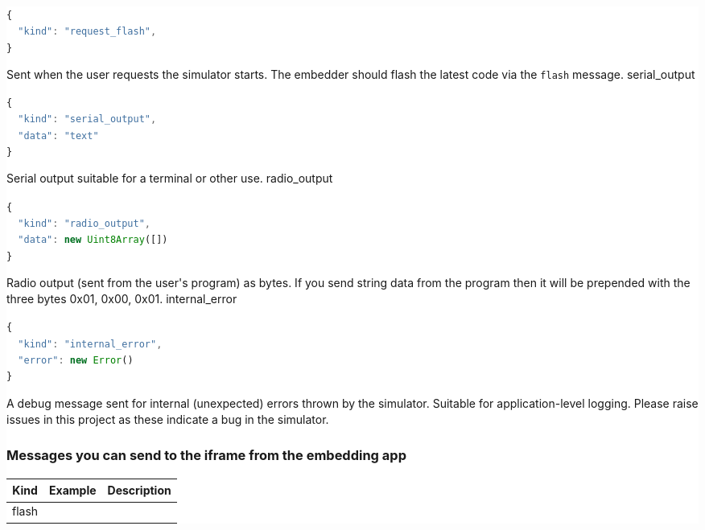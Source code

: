 ```javascript
{
  "kind": "request_flash",
}
```

<td>Sent when the user requests the simulator starts. The embedder should flash the latest code via the <code>flash</code> message.

<tr>
<td>serial_output
<td>

```javascript
{
  "kind": "serial_output",
  "data": "text"
}
```

<td>Serial output suitable for a terminal or other use.

<tr>
<td>radio_output
<td>

```javascript
{
  "kind": "radio_output",
  "data": new Uint8Array([])
}
```

<td>Radio output (sent from the user's program) as bytes.
If you send string data from the program then it will be prepended with the three bytes 0x01, 0x00, 0x01.

<tr>
<td>internal_error
<td>

```javascript
{
  "kind": "internal_error",
  "error": new Error()
}
```

<td>A debug message sent for internal (unexpected) errors thrown by the simulator. Suitable for application-level logging. Please raise issues in this project as these indicate a bug in the simulator.

</table>

### Messages you can send to the iframe from the embedding app

<table>
<thead>
<tr>
<th>Kind
<th>Example
<th>Description
<tbody>
<tr>
<td>flash
<td>
